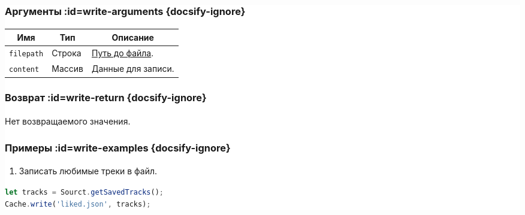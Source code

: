 ### Аргументы :id=write-arguments {docsify-ignore}

| Имя | Тип | Описание |
|-----|-----|----------|
| `filepath` | Строка | [Путь до файла](/best-practices?id=Путь-до-файла). |
| `content`  | Массив | Данные для записи.                                 |

### Возврат :id=write-return {docsify-ignore}

Нет возвращаемого значения.

### Примеры :id=write-examples {docsify-ignore}

1. Записать любимые треки в файл.

```js
let tracks = Sourct.getSavedTracks();
Cache.write('liked.json', tracks);
```
